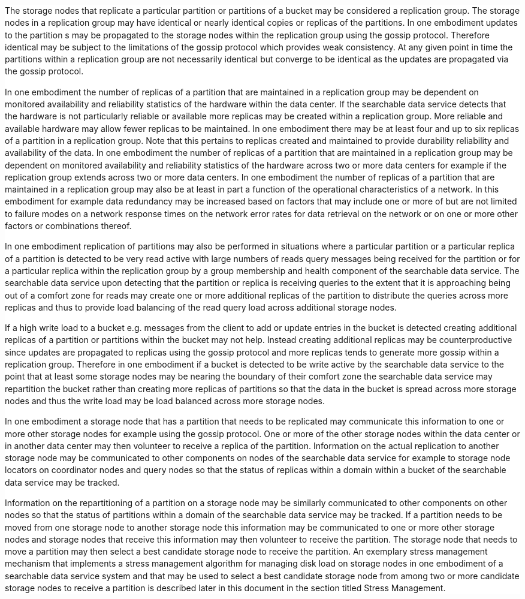 The storage nodes that replicate a particular partition or partitions of a bucket may be considered a replication group. The storage nodes in a replication group may have identical or nearly identical copies or replicas of the partitions. In one embodiment updates to the partition s may be propagated to the storage nodes within the replication group using the gossip protocol. Therefore identical may be subject to the limitations of the gossip protocol which provides weak consistency. At any given point in time the partitions within a replication group are not necessarily identical but converge to be identical as the updates are propagated via the gossip protocol.

In one embodiment the number of replicas of a partition that are maintained in a replication group may be dependent on monitored availability and reliability statistics of the hardware within the data center. If the searchable data service detects that the hardware is not particularly reliable or available more replicas may be created within a replication group. More reliable and available hardware may allow fewer replicas to be maintained. In one embodiment there may be at least four and up to six replicas of a partition in a replication group. Note that this pertains to replicas created and maintained to provide durability reliability and availability of the data. In one embodiment the number of replicas of a partition that are maintained in a replication group may be dependent on monitored availability and reliability statistics of the hardware across two or more data centers for example if the replication group extends across two or more data centers. In one embodiment the number of replicas of a partition that are maintained in a replication group may also be at least in part a function of the operational characteristics of a network. In this embodiment for example data redundancy may be increased based on factors that may include one or more of but are not limited to failure modes on a network response times on the network error rates for data retrieval on the network or on one or more other factors or combinations thereof.

In one embodiment replication of partitions may also be performed in situations where a particular partition or a particular replica of a partition is detected to be very read active with large numbers of reads query messages being received for the partition or for a particular replica within the replication group by a group membership and health component of the searchable data service. The searchable data service upon detecting that the partition or replica is receiving queries to the extent that it is approaching being out of a comfort zone for reads may create one or more additional replicas of the partition to distribute the queries across more replicas and thus to provide load balancing of the read query load across additional storage nodes.

If a high write load to a bucket e.g. messages from the client to add or update entries in the bucket is detected creating additional replicas of a partition or partitions within the bucket may not help. Instead creating additional replicas may be counterproductive since updates are propagated to replicas using the gossip protocol and more replicas tends to generate more gossip within a replication group. Therefore in one embodiment if a bucket is detected to be write active by the searchable data service to the point that at least some storage nodes may be nearing the boundary of their comfort zone the searchable data service may repartition the bucket rather than creating more replicas of partitions so that the data in the bucket is spread across more storage nodes and thus the write load may be load balanced across more storage nodes.

In one embodiment a storage node that has a partition that needs to be replicated may communicate this information to one or more other storage nodes for example using the gossip protocol. One or more of the other storage nodes within the data center or in another data center may then volunteer to receive a replica of the partition. Information on the actual replication to another storage node may be communicated to other components on nodes of the searchable data service for example to storage node locators on coordinator nodes and query nodes so that the status of replicas within a domain within a bucket of the searchable data service may be tracked.

Information on the repartitioning of a partition on a storage node may be similarly communicated to other components on other nodes so that the status of partitions within a domain of the searchable data service may be tracked. If a partition needs to be moved from one storage node to another storage node this information may be communicated to one or more other storage nodes and storage nodes that receive this information may then volunteer to receive the partition. The storage node that needs to move a partition may then select a best candidate storage node to receive the partition. An exemplary stress management mechanism that implements a stress management algorithm for managing disk load on storage nodes in one embodiment of a searchable data service system and that may be used to select a best candidate storage node from among two or more candidate storage nodes to receive a partition is described later in this document in the section titled Stress Management.
